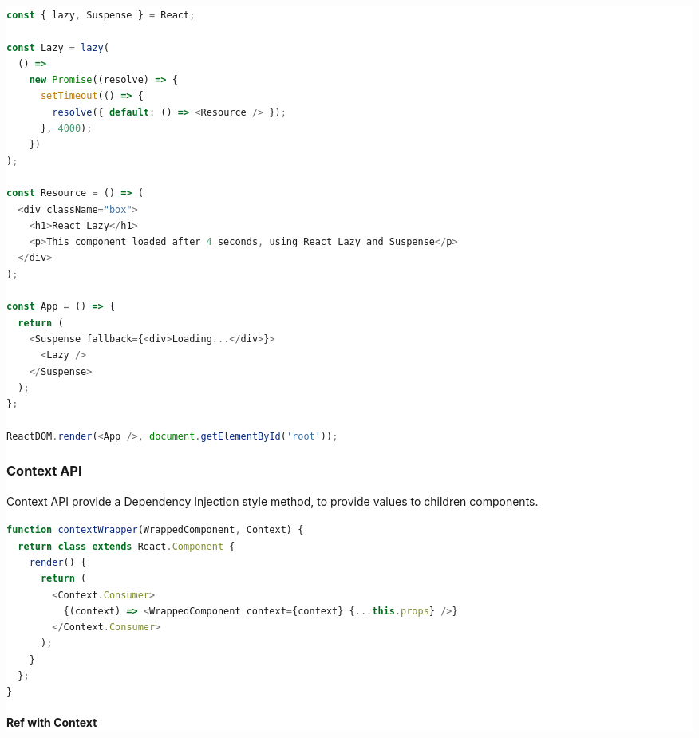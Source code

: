```js
```

```js
const { lazy, Suspense } = React;

const Lazy = lazy(
  () =>
    new Promise((resolve) => {
      setTimeout(() => {
        resolve({ default: () => <Resource /> });
      }, 4000);
    })
);

const Resource = () => (
  <div className="box">
    <h1>React Lazy</h1>
    <p>This component loaded after 4 seconds, using React Lazy and Suspense</p>
  </div>
);

const App = () => {
  return (
    <Suspense fallback={<div>Loading...</div>}>
      <Lazy />
    </Suspense>
  );
};

ReactDOM.render(<App />, document.getElementById('root'));
```

### Context API

Context API provide a Dependency Injection style method,
to provide values to children components.

```js
function contextWrapper(WrappedComponent, Context) {
  return class extends React.Component {
    render() {
      return (
        <Context.Consumer>
          {(context) => <WrappedComponent context={context} {...this.props} />}
        </Context.Consumer>
      );
    }
  };
}
```

#### Ref with Context
